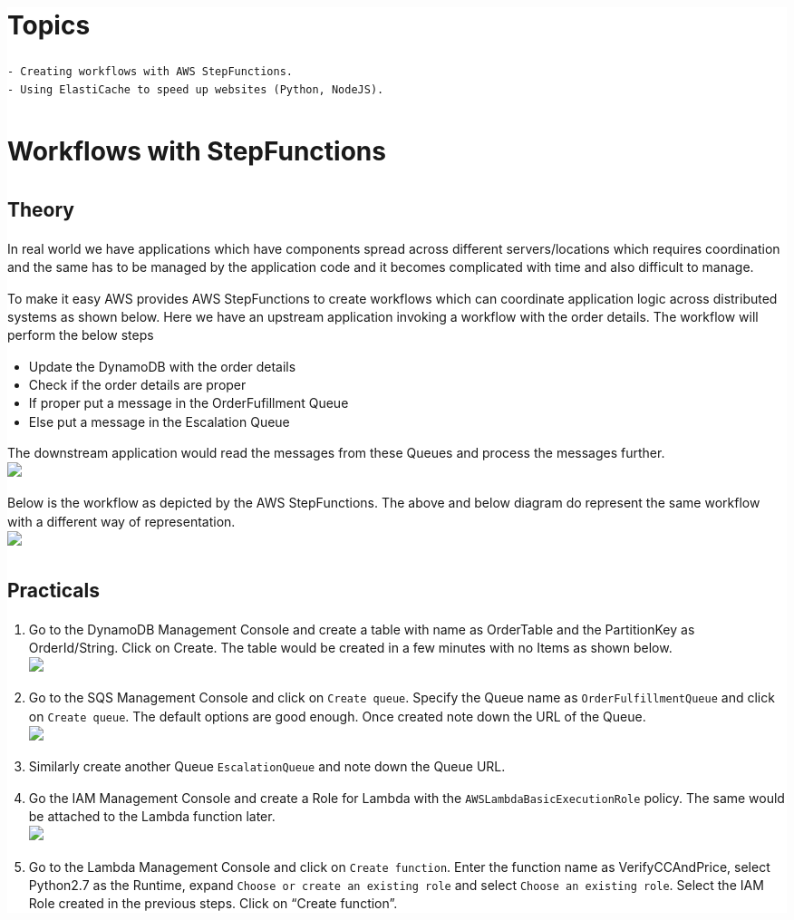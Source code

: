# Topics

    - Creating workflows with AWS StepFunctions.
    - Using ElastiCache to speed up websites (Python, NodeJS).

# Workflows with StepFunctions

## Theory

In real world we have applications which have components spread across different servers/locations which requires coordination and the same has to be managed by the application code and it becomes complicated with time and also difficult to manage.

To make it easy AWS provides AWS StepFunctions to create workflows which can coordinate application logic across distributed systems as shown below. Here we have an upstream application invoking a workflow with the order details. The workflow will perform the below steps

-	Update the DynamoDB with the order details
-	Check if the order details are proper
-	If proper put a message in the OrderFufillment Queue
-	Else put a message in the Escalation Queue

The downstream application would read the messages from these Queues and process the messages further.\
![](images/2020-11-03-16-49-06.png)

Below is the workflow as depicted by the AWS StepFunctions. The above and below diagram do represent the same workflow with a different way of representation.\
![](images/2020-11-03-18-49-23.png)

## Practicals

1. Go to the DynamoDB Management Console and create a table with name as OrderTable and the PartitionKey as OrderId/String. Click on Create. The table would be created in a few minutes with no Items as shown below.\
![](images/2020-11-03-18-52-04.png)

1. Go to the SQS Management Console and click on `Create queue`. Specify the Queue name as `OrderFulfillmentQueue` and click on `Create queue`. The default options are good enough. Once created note down the URL of the Queue.\
![](images/2020-11-03-18-52-45.png)

1. Similarly create another Queue `EscalationQueue` and note down the Queue URL.

1. Go the IAM Management Console and create a Role for Lambda with the `AWSLambdaBasicExecutionRole` policy. The same would be attached to the Lambda function later.\
![](images/2020-11-03-18-55-40.png)

1. Go to the Lambda Management Console and click on `Create function`. Enter the function name as VerifyCCAndPrice, select Python2.7 as the Runtime,  expand `Choose or create an existing role` and select `Choose an existing role`. Select the IAM Role created in the previous steps. Click on “Create function”.
